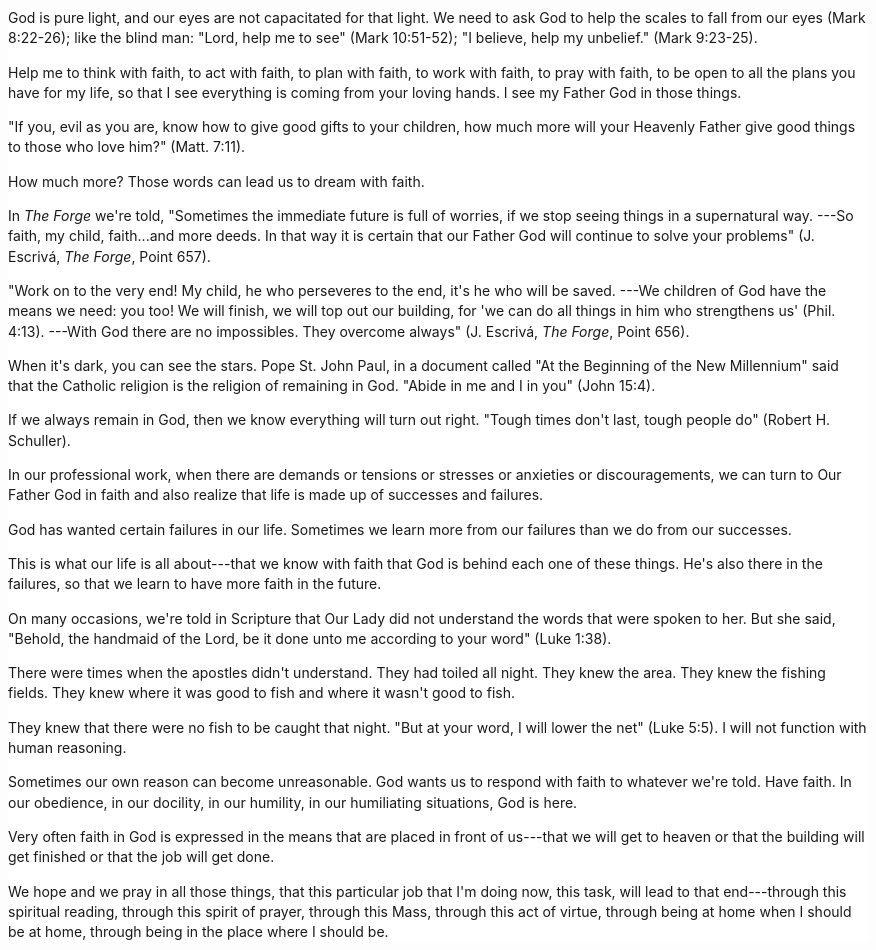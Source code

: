 God is pure light, and our eyes are not capacitated for that light. We need to ask God to help the scales to fall from our eyes (Mark 8:22-26); like the blind man: "Lord, help me to see" (Mark 10:51-52); "I believe, help my unbelief." (Mark 9:23-25).

Help me to think with faith, to act with faith, to plan with faith, to work with faith, to pray with faith, to be open to all the plans you have for my life, so that I see everything is coming from your loving hands. I see my Father God in those things.

"If you, evil as you are, know how to give good gifts to your children, how much more will your Heavenly Father give good things to those who love him?" (Matt. 7:11).

How much more? Those words can lead us to dream with faith.

In *The Forge* we're told, "Sometimes the immediate future is full of worries, if we stop seeing things in a supernatural way. ---So faith, my child, faith...and more deeds. In that way it is certain that our Father God will continue to solve your problems" (J. Escrivá, *The Forge*, Point 657).

"Work on to the very end! My child, he who perseveres to the end, it's he who will be saved. ---We children of God have the means we need: you too! We will finish, we will top out our building, for 'we can do all things in him who strengthens us' (Phil. 4:13). ---With God there are no impossibles. They overcome always" (J. Escrivá, *The Forge*, Point 656).

When it's dark, you can see the stars. Pope St. John Paul, in a document called "At the Beginning of the New Millennium" said that the Catholic religion is the religion of remaining in God. "Abide in me and I in you" (John 15:4).

If we always remain in God, then we know everything will turn out right. "Tough times don't last, tough people do" (Robert H. Schuller).

In our professional work, when there are demands or tensions or stresses or anxieties or discouragements, we can turn to Our Father God in faith and also realize that life is made up of successes and failures.

God has wanted certain failures in our life. Sometimes we learn more from our failures than we do from our successes.

This is what our life is all about---that we know with faith that God is behind each one of these things. He's also there in the failures, so that we learn to have more faith in the future.

On many occasions, we're told in Scripture that Our Lady did not understand the words that were spoken to her. But she said, "Behold, the handmaid of the Lord, be it done unto me according to your word" (Luke 1:38).

There were times when the apostles didn't understand. They had toiled all night. They knew the area. They knew the fishing fields. They knew where it was good to fish and where it wasn't good to fish.

They knew that there were no fish to be caught that night. "But at your word, I will lower the net" (Luke 5:5). I will not function with human reasoning.

Sometimes our own reason can become unreasonable. God wants us to respond with faith to whatever we're told. Have faith. In our obedience, in our docility, in our humility, in our humiliating situations, God is here.

Very often faith in God is expressed in the means that are placed in front of us---that we will get to heaven or that the building will get finished or that the job will get done.

We hope and we pray in all those things, that this particular job that I'm doing now, this task, will lead to that end---through this spiritual reading, through this spirit of prayer, through this Mass, through this act of virtue, through being at home when I should be at home, through being in the place where I should be.
